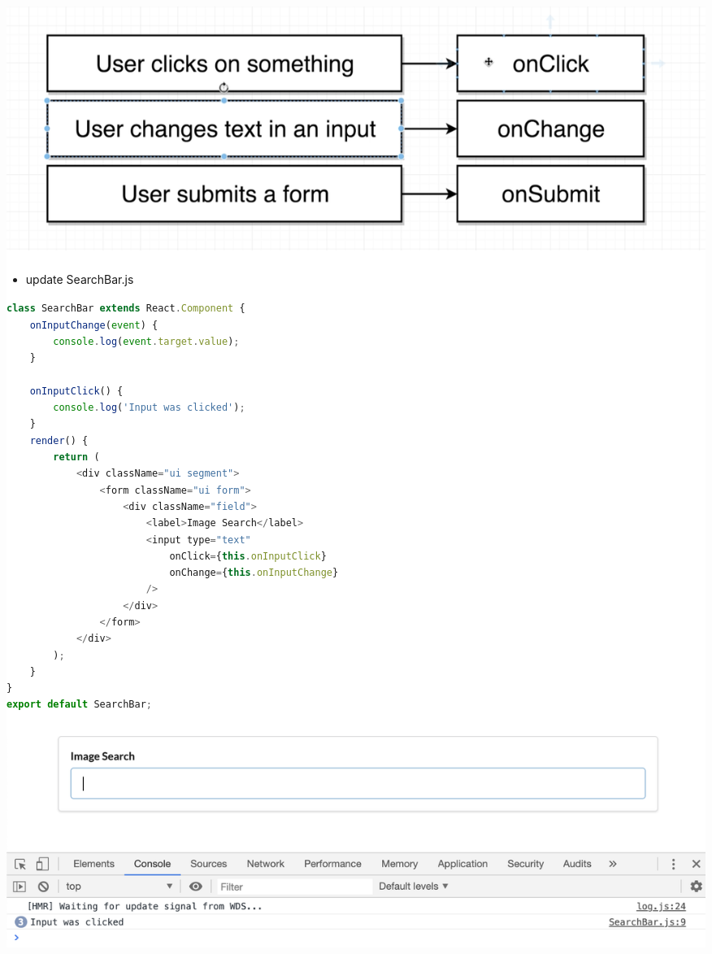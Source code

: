 ![](img/2019-12-22-07-33-21.png)
---

- update SearchBar.js

```js
class SearchBar extends React.Component {
    onInputChange(event) {
        console.log(event.target.value);
    }

    onInputClick() {
        console.log('Input was clicked');
    }
    render() {
        return (
            <div className="ui segment">
                <form className="ui form">
                    <div className="field">
                        <label>Image Search</label>
                        <input type="text"
                            onClick={this.onInputClick}
                            onChange={this.onInputChange}
                        />
                    </div>
                </form>
            </div>
        );
    }
}
export default SearchBar;
```

![](img/2019-12-22-07-38-12.png)
---
